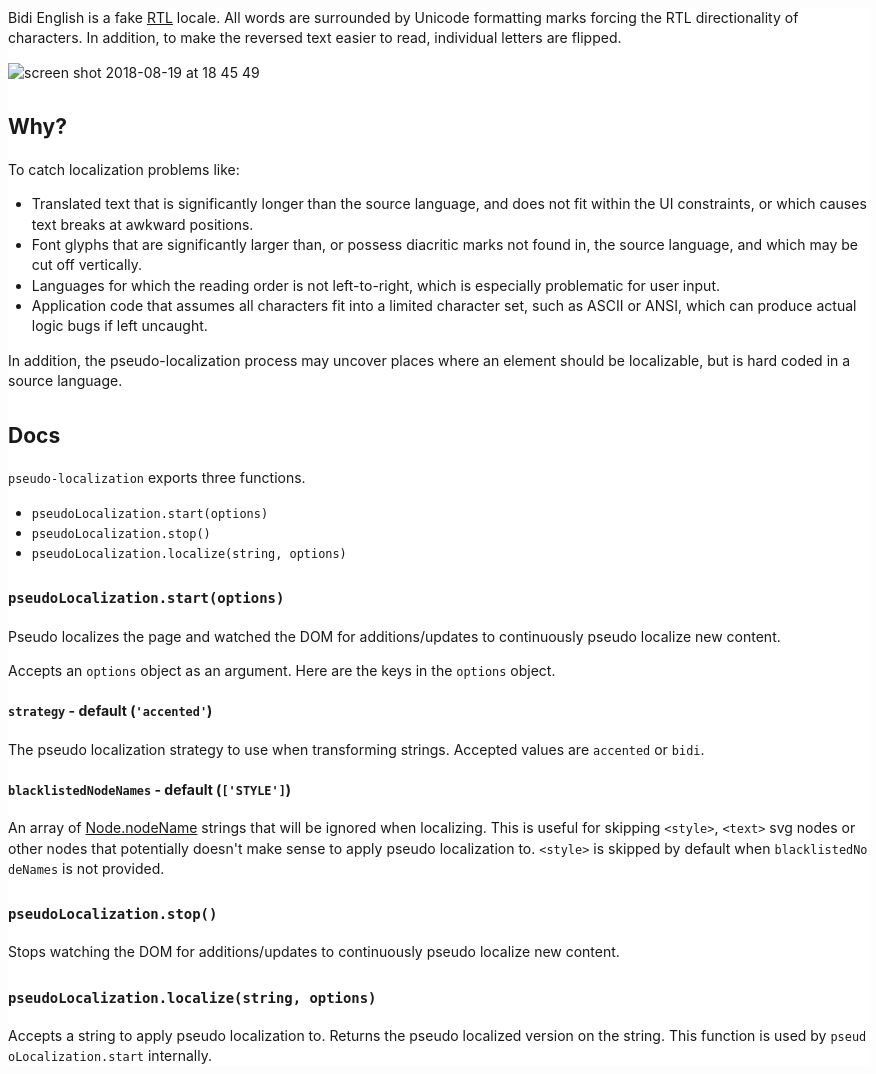 Bidi English is a fake [RTL](https://developer.mozilla.org/en-US/docs/Glossary/rtl) locale.  All words are surrounded by
Unicode formatting marks forcing the RTL directionality of characters.
In addition, to make the reversed text easier to read, individual
letters are flipped.

<img width="602" alt="screen shot 2018-08-19 at 18 45 49" src="https://user-images.githubusercontent.com/2373958/44311263-770cd200-a3e4-11e8-97e4-9a1896bd5975.png">


## Why?
To catch localization problems like:
- Translated text that is significantly longer than the source language, and does not fit within the UI constraints, or which causes text breaks at awkward positions.
- Font glyphs that are significantly larger than, or possess diacritic marks not found in, the source language, and which may be cut off vertically.
- Languages for which the reading order is not left-to-right, which is especially problematic for user input.
- Application code that assumes all characters fit into a limited character set, such as ASCII or ANSI, which can produce actual logic bugs if left uncaught.

In addition, the pseudo-localization process may uncover places where an element should be localizable, but is hard coded in a source language.

## Docs
`pseudo-localization` exports three functions.
- `pseudoLocalization.start(options)`
- `pseudoLocalization.stop()`
- `pseudoLocalization.localize(string, options)`

### `pseudoLocalization.start(options)`
Pseudo localizes the page and watched the DOM for additions/updates to continuously pseudo localize new content.

Accepts an `options` object as an argument. Here are the keys in the `options` object.

#### `strategy` - default (`'accented'`)
The pseudo localization strategy to use when transforming strings. Accepted values are `accented` or `bidi`.

#### `blacklistedNodeNames` - default (`['STYLE']`)
An array of [Node.nodeName](https://developer.mozilla.org/en-US/docs/Web/API/Node/nodeName) strings that will be ignored when localizing. This is useful for skipping `<style>`, `<text>` svg nodes or other nodes that potentially doesn't make sense to apply pseudo localization to. `<style>` is skipped by default when `blacklistedNodeNames` is not provided.

### `pseudoLocalization.stop()`
Stops watching the DOM for additions/updates to continuously pseudo localize new content.

### `pseudoLocalization.localize(string, options)`
Accepts a string to apply pseudo localization to. Returns the pseudo localized version on the string.
This function is used by `pseudoLocalization.start` internally.
